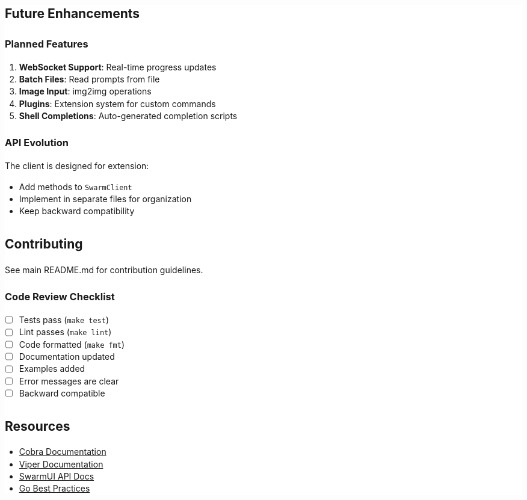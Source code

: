 ## Future Enhancements

### Planned Features

1. **WebSocket Support**: Real-time progress updates
2. **Batch Files**: Read prompts from file
3. **Image Input**: img2img operations
4. **Plugins**: Extension system for custom commands
5. **Shell Completions**: Auto-generated completion scripts

### API Evolution

The client is designed for extension:
- Add methods to `SwarmClient`
- Implement in separate files for organization
- Keep backward compatibility

## Contributing

See main README.md for contribution guidelines.

### Code Review Checklist

- [ ] Tests pass (`make test`)
- [ ] Lint passes (`make lint`)
- [ ] Code formatted (`make fmt`)
- [ ] Documentation updated
- [ ] Examples added
- [ ] Error messages are clear
- [ ] Backward compatible

## Resources

- [Cobra Documentation](https://cobra.dev/)
- [Viper Documentation](https://github.com/spf13/viper)
- [SwarmUI API Docs](https://github.com/mcmonkeyprojects/SwarmUI)
- [Go Best Practices](https://go.dev/doc/effective_go)
